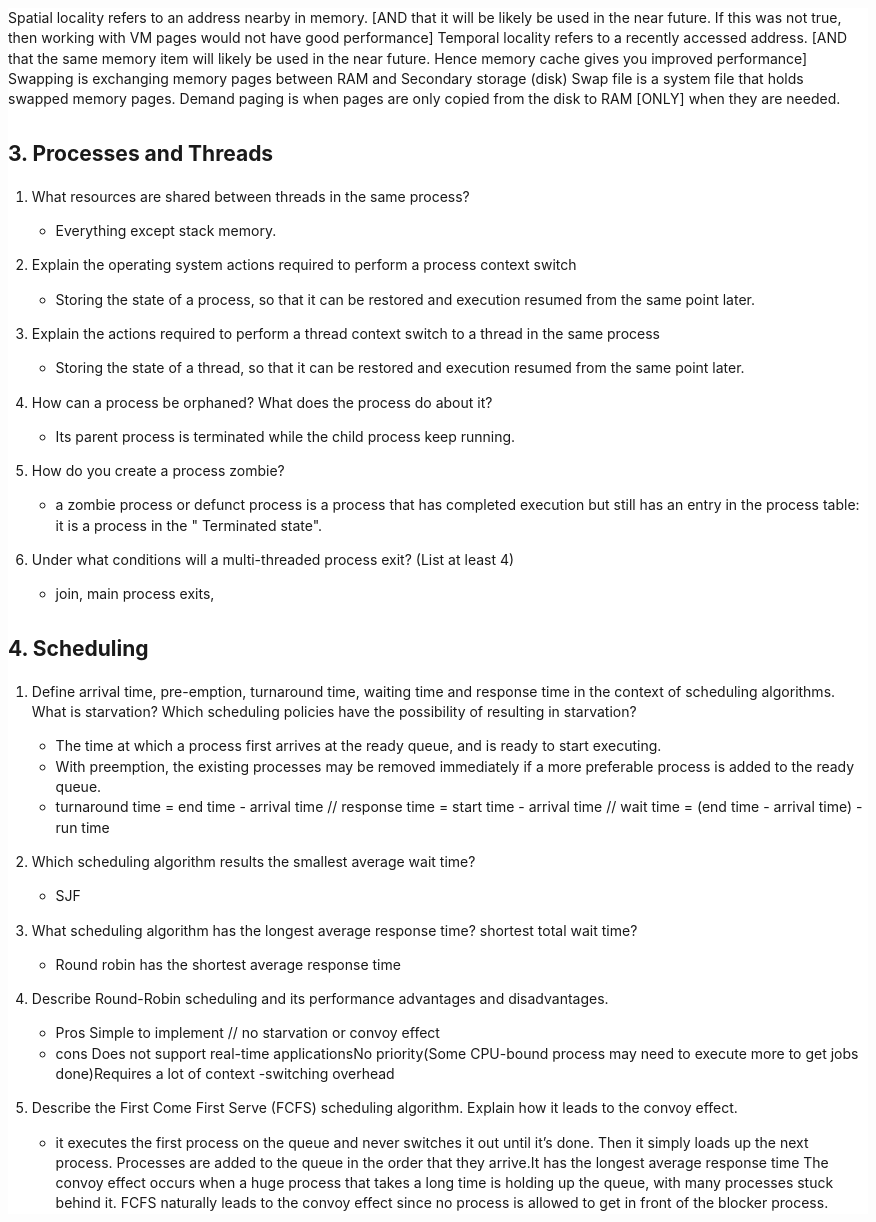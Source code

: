 Spatial locality refers to an address nearby in memory. [AND that it will be likely be used in the
near future. If this was not true, then working with VM pages would not have good performance]
Temporal locality refers to a recently accessed address. [AND that the same memory item will likely be used in the near future. Hence memory cache gives you improved performance]
Swapping is exchanging memory pages between RAM and Secondary storage (disk)
Swap file is a system file that holds swapped memory pages.
Demand paging is when pages are only copied from the disk to RAM [ONLY] when they are needed.
## 3. Processes and Threads 

1.	What resources are shared between threads in the same process?
	- Everything except stack memory.

2.	Explain the operating system actions required to perform a process context switch
	- Storing the state of a process, so that it can be restored and execution resumed from the same point later. 

3.	Explain the actions required to perform a thread context switch to a thread in the same process
	- Storing the state of a thread, so that it can be restored and execution resumed from the same point later. 

4.	How can a process be orphaned? What does the process do about it?
	- Its parent process is terminated while the child process keep running.	

5.	How do you create a process zombie?
	- a zombie process or defunct process is a process that has completed execution but still has an entry in the process table: it is a process in the "		Terminated state".

6.	Under what conditions will a multi-threaded process exit? (List at least 4)
	- join, main process exits,  
## 4. Scheduling 
1.	Define arrival time, pre-emption, turnaround time, waiting time and response time in the context of scheduling algorithms. What is starvation?  Which scheduling policies have the possibility of resulting in starvation?
	- The time at which a process first arrives at the ready queue, and is ready to start executing. 
	- With preemption, the existing processes may be removed immediately if a more preferable process is added to the ready queue. 
	- turnaround time = end time - arrival time // response time = start time - arrival time // wait time = (end time - arrival time) - run time 

2.	Which scheduling algorithm results the smallest average wait time?
	- SJF

3.	What scheduling algorithm has the longest average response time? shortest total wait time?
	- Round robin has the shortest average response time 

4.	Describe Round-Robin scheduling and its performance advantages and disadvantages.
	- Pros
		Simple to implement // no starvation or convoy effect
	- cons
		Does not support real-time applicationsNo priority(Some CPU-bound process may need to execute more to get jobs done)Requires a lot of context			-switching overhead

5.	Describe the First Come First Serve (FCFS) scheduling algorithm. Explain how it leads to the convoy effect. 
	-  it executes the first process on the queue and never switches it out until it’s done. Then it simply loads up the next process. Processes are added to the queue in the order that they arrive.It has the longest average response time The convoy effect occurs when a huge process that takes a long time is holding up the queue, with many processes stuck behind it. FCFS naturally leads to the convoy effect since no process is allowed to get in front of the blocker process.
